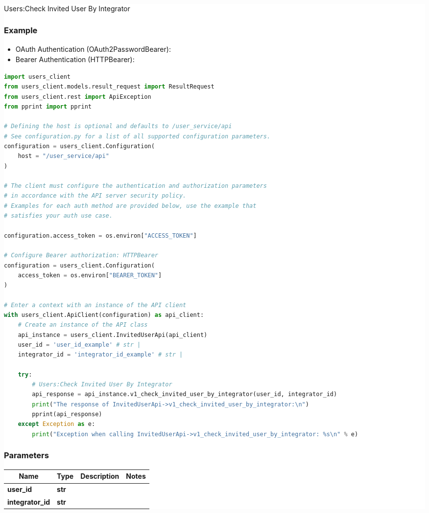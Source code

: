Users:Check Invited User By Integrator

### Example

* OAuth Authentication (OAuth2PasswordBearer):
* Bearer Authentication (HTTPBearer):

```python
import users_client
from users_client.models.result_request import ResultRequest
from users_client.rest import ApiException
from pprint import pprint

# Defining the host is optional and defaults to /user_service/api
# See configuration.py for a list of all supported configuration parameters.
configuration = users_client.Configuration(
    host = "/user_service/api"
)

# The client must configure the authentication and authorization parameters
# in accordance with the API server security policy.
# Examples for each auth method are provided below, use the example that
# satisfies your auth use case.

configuration.access_token = os.environ["ACCESS_TOKEN"]

# Configure Bearer authorization: HTTPBearer
configuration = users_client.Configuration(
    access_token = os.environ["BEARER_TOKEN"]
)

# Enter a context with an instance of the API client
with users_client.ApiClient(configuration) as api_client:
    # Create an instance of the API class
    api_instance = users_client.InvitedUserApi(api_client)
    user_id = 'user_id_example' # str | 
    integrator_id = 'integrator_id_example' # str | 

    try:
        # Users:Check Invited User By Integrator
        api_response = api_instance.v1_check_invited_user_by_integrator(user_id, integrator_id)
        print("The response of InvitedUserApi->v1_check_invited_user_by_integrator:\n")
        pprint(api_response)
    except Exception as e:
        print("Exception when calling InvitedUserApi->v1_check_invited_user_by_integrator: %s\n" % e)
```



### Parameters


Name | Type | Description  | Notes
------------- | ------------- | ------------- | -------------
 **user_id** | **str**|  | 
 **integrator_id** | **str**|  | 
